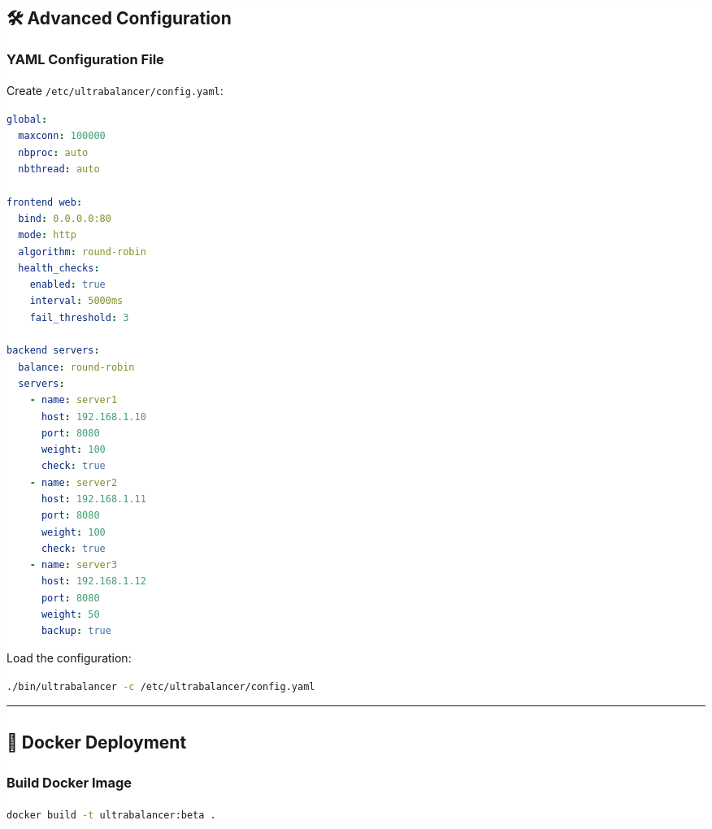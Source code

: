 
## 🛠️ Advanced Configuration

### YAML Configuration File

Create `/etc/ultrabalancer/config.yaml`:

```yaml
global:
  maxconn: 100000
  nbproc: auto
  nbthread: auto

frontend web:
  bind: 0.0.0.0:80
  mode: http
  algorithm: round-robin
  health_checks:
    enabled: true
    interval: 5000ms
    fail_threshold: 3

backend servers:
  balance: round-robin
  servers:
    - name: server1
      host: 192.168.1.10
      port: 8080
      weight: 100
      check: true
    - name: server2
      host: 192.168.1.11
      port: 8080
      weight: 100
      check: true
    - name: server3
      host: 192.168.1.12
      port: 8080
      weight: 50
      backup: true
```

Load the configuration:
```bash
./bin/ultrabalancer -c /etc/ultrabalancer/config.yaml
```

---

## 🐳 Docker Deployment

### Build Docker Image
```bash
docker build -t ultrabalancer:beta .
```
